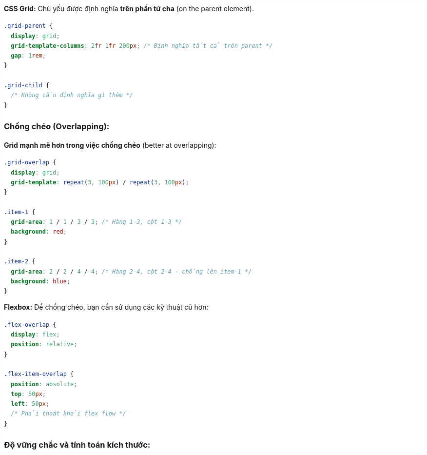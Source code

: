 ```css
```

**CSS Grid:** Chủ yếu được định nghĩa **trên phần tử cha** (on the parent element).

```css
.grid-parent {
  display: grid;
  grid-template-columns: 2fr 1fr 200px; /* Định nghĩa tất cả trên parent */
  gap: 1rem;
}

.grid-child {
  /* Không cần định nghĩa gì thêm */
}
```

### Chồng chéo (Overlapping):

**Grid mạnh mẽ hơn trong việc chồng chéo** (better at overlapping):

```css
.grid-overlap {
  display: grid;
  grid-template: repeat(3, 100px) / repeat(3, 100px);
}

.item-1 {
  grid-area: 1 / 1 / 3 / 3; /* Hàng 1-3, cột 1-3 */
  background: red;
}

.item-2 {
  grid-area: 2 / 2 / 4 / 4; /* Hàng 2-4, cột 2-4 - chồng lên item-1 */
  background: blue;
}
```

**Flexbox:** Để chồng chéo, bạn cần sử dụng các kỹ thuật cũ hơn:

```css
.flex-overlap {
  display: flex;
  position: relative;
}

.flex-item-overlap {
  position: absolute;
  top: 50px;
  left: 50px;
  /* Phải thoát khỏi flex flow */
}
```

### Độ vững chắc và tính toán kích thước:
